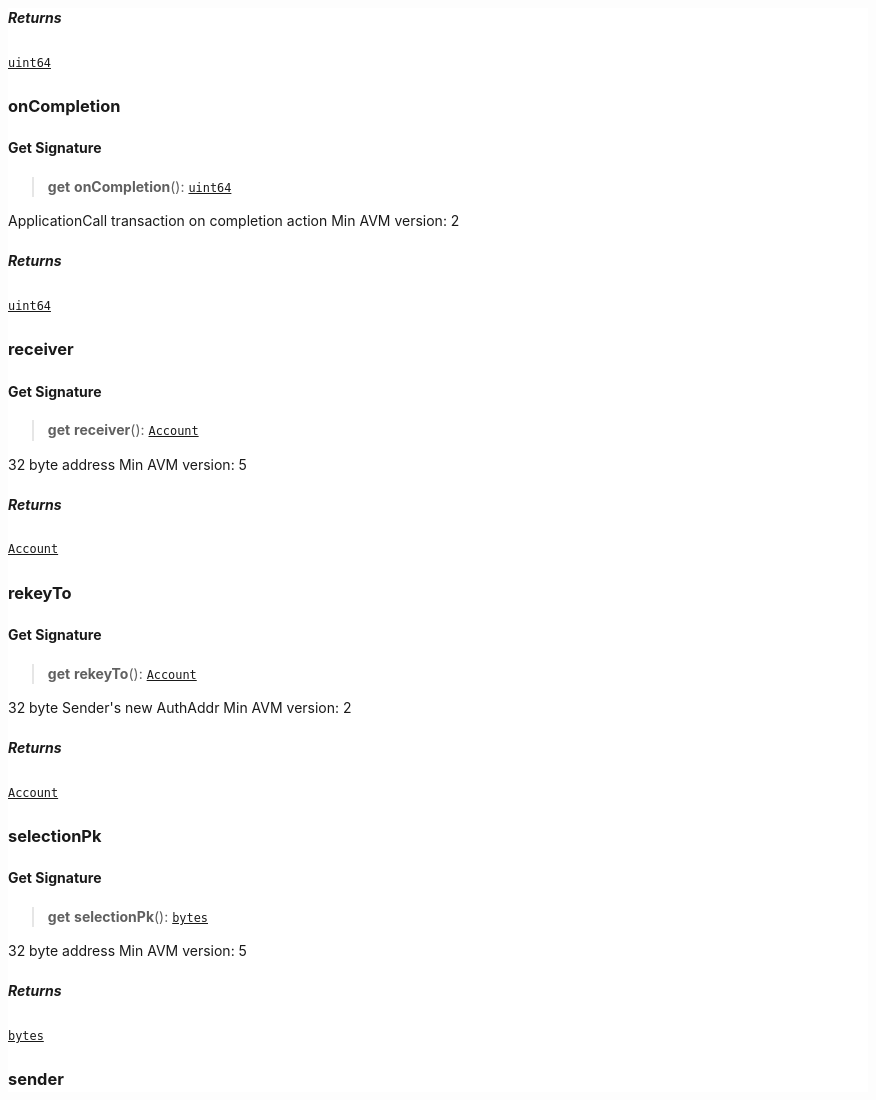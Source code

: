 ##### Returns

[`uint64`](../../index/type-aliases/uint64)

### onCompletion

#### Get Signature

> **get** **onCompletion**(): [`uint64`](../../index/type-aliases/uint64)

ApplicationCall transaction on completion action
Min AVM version: 2

##### Returns

[`uint64`](../../index/type-aliases/uint64)

### receiver

#### Get Signature

> **get** **receiver**(): [`Account`](../../index/type-aliases/Account)

32 byte address
Min AVM version: 5

##### Returns

[`Account`](../../index/type-aliases/Account)

### rekeyTo

#### Get Signature

> **get** **rekeyTo**(): [`Account`](../../index/type-aliases/Account)

32 byte Sender's new AuthAddr
Min AVM version: 2

##### Returns

[`Account`](../../index/type-aliases/Account)

### selectionPk

#### Get Signature

> **get** **selectionPk**(): [`bytes`](../../index/type-aliases/bytes)

32 byte address
Min AVM version: 5

##### Returns

[`bytes`](../../index/type-aliases/bytes)

### sender
